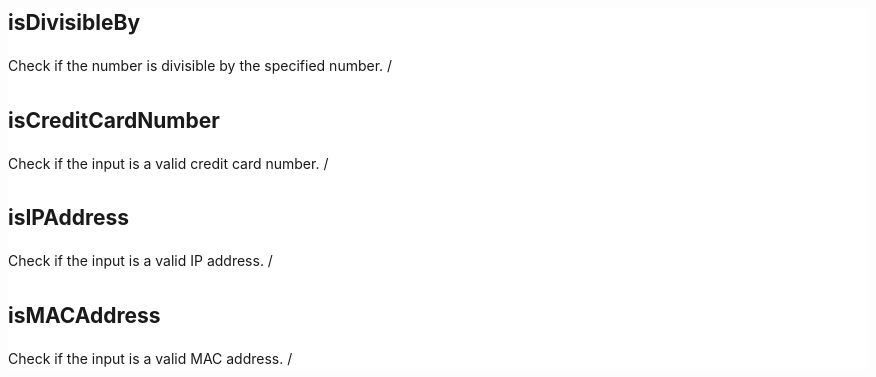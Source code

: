 ## isDivisibleBy
Check if the number is divisible by the specified number. /

```js [js]

```

```js [template]

```

```html [preview]

```

## isCreditCardNumber
Check if the input is a valid credit card number. /

```js [js]

```

```js [template]

```

```html [preview]

```

## isIPAddress
Check if the input is a valid IP address. /

```js [js]

```

```js [template]

```

```html [preview]

```

## isMACAddress
Check if the input is a valid MAC address. /

```js [js]

```

```js [template]

```

```html [preview]

```
